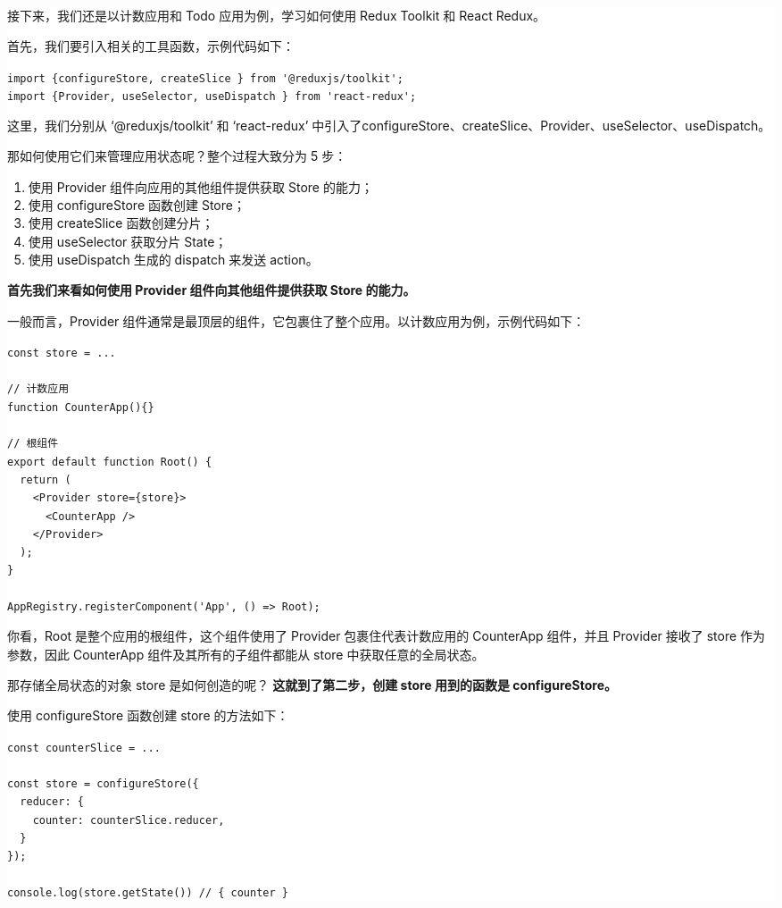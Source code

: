 接下来，我们还是以计数应用和 Todo 应用为例，学习如何使用 Redux Toolkit 和 React Redux。

首先，我们要引入相关的工具函数，示例代码如下：

```plain
import {configureStore, createSlice } from '@reduxjs/toolkit';
import {Provider, useSelector, useDispatch } from 'react-redux';

```

这里，我们分别从 ‘@reduxjs/toolkit’ 和 ‘react-redux’ 中引入了configureStore、createSlice、Provider、useSelector、useDispatch。

那如何使用它们来管理应用状态呢？整个过程大致分为 5 步：

1. 使用 Provider 组件向应用的其他组件提供获取 Store 的能力；
2. 使用 configureStore 函数创建 Store；
3. 使用 createSlice 函数创建分片；
4. 使用 useSelector 获取分片 State；
5. 使用 useDispatch 生成的 dispatch 来发送 action。

**首先我们来看如何使用 Provider 组件向其他组件提供获取 Store 的能力。**

一般而言，Provider 组件通常是最顶层的组件，它包裹住了整个应用。以计数应用为例，示例代码如下：

```plain
const store = ...

// 计数应用
function CounterApp(){}

// 根组件
export default function Root() {
  return (
    <Provider store={store}>
      <CounterApp />
    </Provider>
  );
}

AppRegistry.registerComponent('App', () => Root);

```

你看，Root 是整个应用的根组件，这个组件使用了 Provider 包裹住代表计数应用的 CounterApp 组件，并且 Provider 接收了 store 作为参数，因此 CounterApp 组件及其所有的子组件都能从 store 中获取任意的全局状态。

那存储全局状态的对象 store 是如何创造的呢？ **这就到了第二步，创建 store 用到的函数是 configureStore。**

使用 configureStore 函数创建 store 的方法如下：

```plain
const counterSlice = ...

const store = configureStore({
  reducer: {
    counter: counterSlice.reducer,
  }
});

console.log(store.getState()) // { counter }

```
